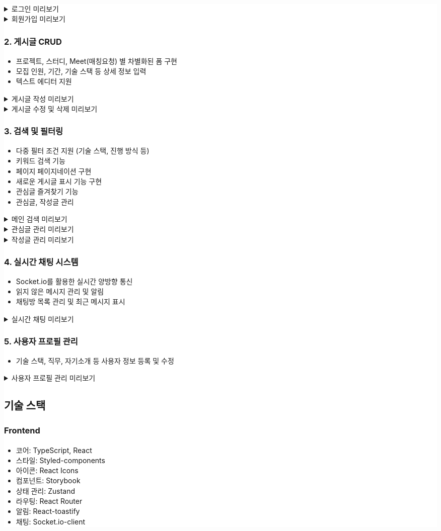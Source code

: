 <details><summary>로그인 미리보기</summary></details>

<details><summary>회원가입 미리보기</summary></details>

### 2. 게시글 CRUD

- 프로젝트, 스터디, Meet(매칭요청) 별 차별화된 폼 구현
- 모집 인원, 기간, 기술 스택 등 상세 정보 입력
- 텍스트 에디터 지원

<details><summary>게시글 작성 미리보기</summary></details>

<details><summary>게시글 수정 및 삭제 미리보기</summary></details>

### 3. 검색 및 필터링

- 다중 필터 조건 지원 (기술 스택, 진행 방식 등)
- 키워드 검색 기능
- 페이지 페이지네이션 구현
- 새로운 게시글 표시 기능 구현
- 관심글 즐겨찾기 기능
- 관심글, 작성글 관리

<details><summary>메인 검색 미리보기</summary></details>

<details><summary>관심글 관리 미리보기</summary></details>

<details><summary>작성글 관리 미리보기</summary></details>

### 4. 실시간 채팅 시스템

- Socket.io를 활용한 실시간 양방향 통신
- 읽지 않은 메시지 관리 및 알림
- 채팅방 목록 관리 및 최근 메시지 표시

<details><summary>실시간 채팅 미리보기</summary></details>

### 5. 사용자 프로필 관리

- 기술 스택, 직무, 자기소개 등 사용자 정보 등록 및 수정

<details><summary>사용자 프로필 관리 미리보기</summary></details>

## 기술 스택

### Frontend

- 코어: TypeScript, React
- 스타일: Styled-components
- 아이콘: React Icons
- 컴포넌트: Storybook
- 상태 관리: Zustand
- 라우팅: React Router
- 알림: React-toastify
- 채팅: Socket.io-client

